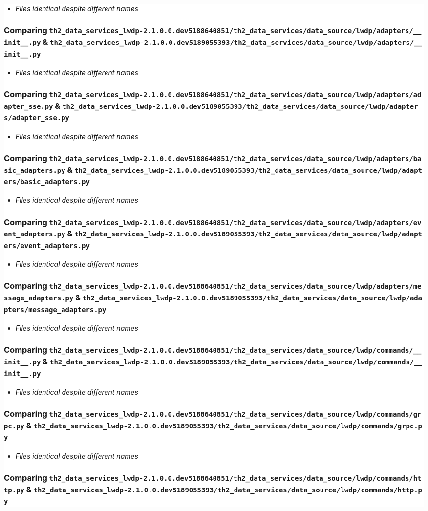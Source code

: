  * *Files identical despite different names*

### Comparing `th2_data_services_lwdp-2.1.0.0.dev5188640851/th2_data_services/data_source/lwdp/adapters/__init__.py` & `th2_data_services_lwdp-2.1.0.0.dev5189055393/th2_data_services/data_source/lwdp/adapters/__init__.py`

 * *Files identical despite different names*

### Comparing `th2_data_services_lwdp-2.1.0.0.dev5188640851/th2_data_services/data_source/lwdp/adapters/adapter_sse.py` & `th2_data_services_lwdp-2.1.0.0.dev5189055393/th2_data_services/data_source/lwdp/adapters/adapter_sse.py`

 * *Files identical despite different names*

### Comparing `th2_data_services_lwdp-2.1.0.0.dev5188640851/th2_data_services/data_source/lwdp/adapters/basic_adapters.py` & `th2_data_services_lwdp-2.1.0.0.dev5189055393/th2_data_services/data_source/lwdp/adapters/basic_adapters.py`

 * *Files identical despite different names*

### Comparing `th2_data_services_lwdp-2.1.0.0.dev5188640851/th2_data_services/data_source/lwdp/adapters/event_adapters.py` & `th2_data_services_lwdp-2.1.0.0.dev5189055393/th2_data_services/data_source/lwdp/adapters/event_adapters.py`

 * *Files identical despite different names*

### Comparing `th2_data_services_lwdp-2.1.0.0.dev5188640851/th2_data_services/data_source/lwdp/adapters/message_adapters.py` & `th2_data_services_lwdp-2.1.0.0.dev5189055393/th2_data_services/data_source/lwdp/adapters/message_adapters.py`

 * *Files identical despite different names*

### Comparing `th2_data_services_lwdp-2.1.0.0.dev5188640851/th2_data_services/data_source/lwdp/commands/__init__.py` & `th2_data_services_lwdp-2.1.0.0.dev5189055393/th2_data_services/data_source/lwdp/commands/__init__.py`

 * *Files identical despite different names*

### Comparing `th2_data_services_lwdp-2.1.0.0.dev5188640851/th2_data_services/data_source/lwdp/commands/grpc.py` & `th2_data_services_lwdp-2.1.0.0.dev5189055393/th2_data_services/data_source/lwdp/commands/grpc.py`

 * *Files identical despite different names*

### Comparing `th2_data_services_lwdp-2.1.0.0.dev5188640851/th2_data_services/data_source/lwdp/commands/http.py` & `th2_data_services_lwdp-2.1.0.0.dev5189055393/th2_data_services/data_source/lwdp/commands/http.py`
